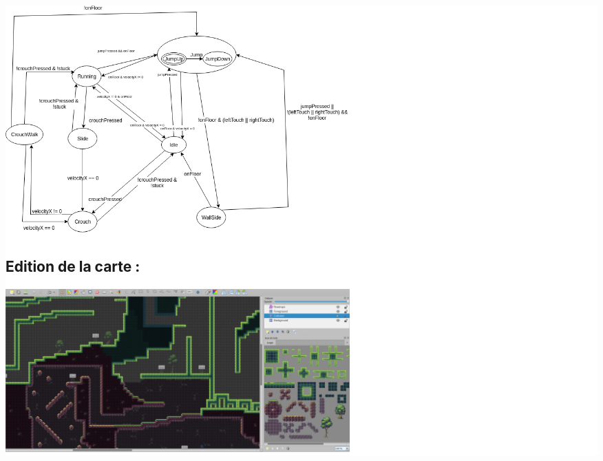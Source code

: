 <img src="images/statemachine.png" width="500" alt="scoreboard" />

Edition de la carte :
---------------------
<img src="images/tilededition.png" width="500" alt="scoreboard" />